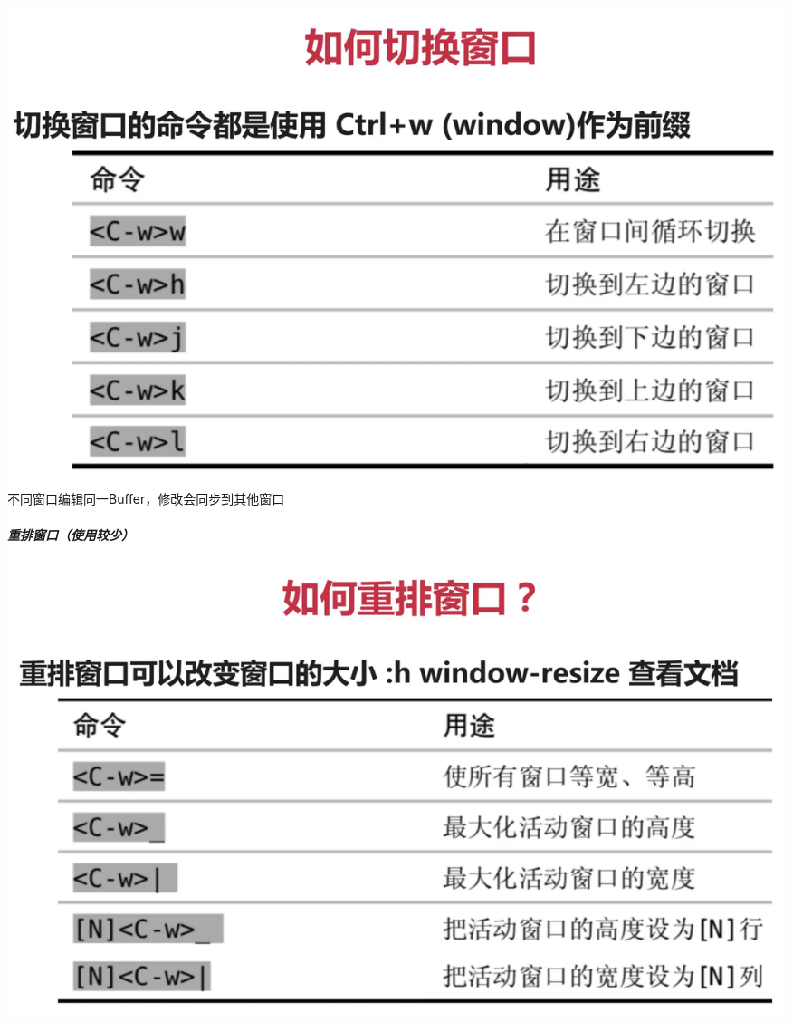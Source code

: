 ![1564388001856](assets/1564388001856.png)

不同窗口编辑同一Buffer，修改会同步到其他窗口

##### 重排窗口（使用较少）

![1564388192669](assets/1564388192669.png)
